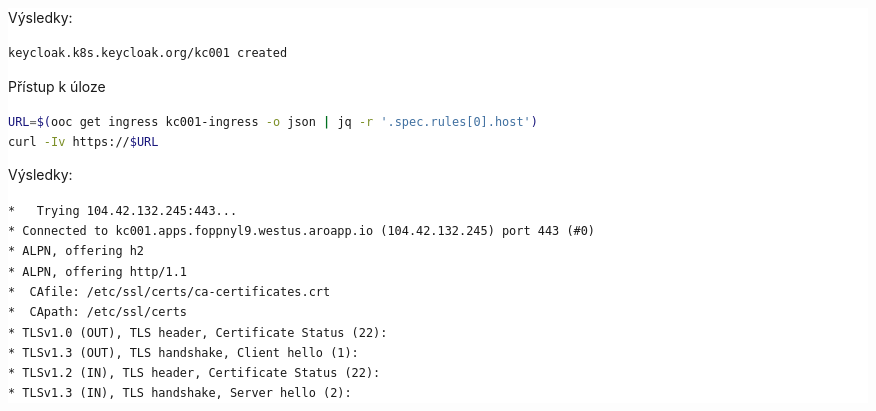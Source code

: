 Výsledky:

```text
keycloak.k8s.keycloak.org/kc001 created
```

Přístup k úloze

```bash
URL=$(ooc get ingress kc001-ingress -o json | jq -r '.spec.rules[0].host')
curl -Iv https://$URL
```

Výsledky:

```text
*   Trying 104.42.132.245:443...
* Connected to kc001.apps.foppnyl9.westus.aroapp.io (104.42.132.245) port 443 (#0)
* ALPN, offering h2
* ALPN, offering http/1.1
*  CAfile: /etc/ssl/certs/ca-certificates.crt
*  CApath: /etc/ssl/certs
* TLSv1.0 (OUT), TLS header, Certificate Status (22):
* TLSv1.3 (OUT), TLS handshake, Client hello (1):
* TLSv1.2 (IN), TLS header, Certificate Status (22):
* TLSv1.3 (IN), TLS handshake, Server hello (2):
```

